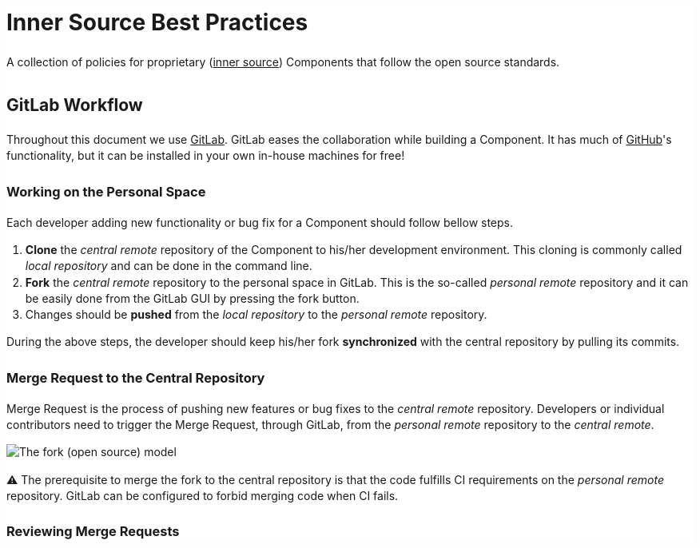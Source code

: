 # Inner Source Best Practices

A collection of policies for proprietary ([inner
source](https://en.wikipedia.org/wiki/Inner_source))
Components that follow the open source standards.


## GitLab Workflow

Throughout this document we use
[GitLab](https://gitlab.com). GitLab eases the collaboration
while building a Component. It has much of
[GitHub](https://github.com)'s functionality, but it can be
installed in your own in-house machines for free!

### Working on the Personal Space

Each developer adding new functionality or bug fix for a
Component should follow bellow steps.

 1. __Clone__ the _central remote_ repository of the
    Component to his/her development environment. This
    cloning is commonly called _local repository_ and can be
    done in the command line.
 2. __Fork__ the _central remote_ repository to the personal
    space in GitLab. This is the so-called _personal remote_
    repository and it can be easily done from the GitLab GUI
    by pressing the fork button.
 3. Changes should be __pushed__ from the _local repository_
    to the _personal remote_ repository.

During the above steps, the developer should keep his/her
fork __synchronized__ with the central repository by pulling
its commits.

### Merge Request to the Central Repository

Merge Request is the process of pushing new features or bug
fixes to the _central remote_ repository. Developers or
individual contributors need to trigger the Merge Request,
through GitLab, from the _personal remote_ repository to the
_central remote_.

![The fork (open source) model](figures/fork_model.png)

:warning: The prerequisite to merge the fork to the central
repository is that the code fulfills CI requirements on the
_personal remote_ repository. GitLab can be configured to
forbid merging code when CI fails.

### Reviewing Merge Requests
